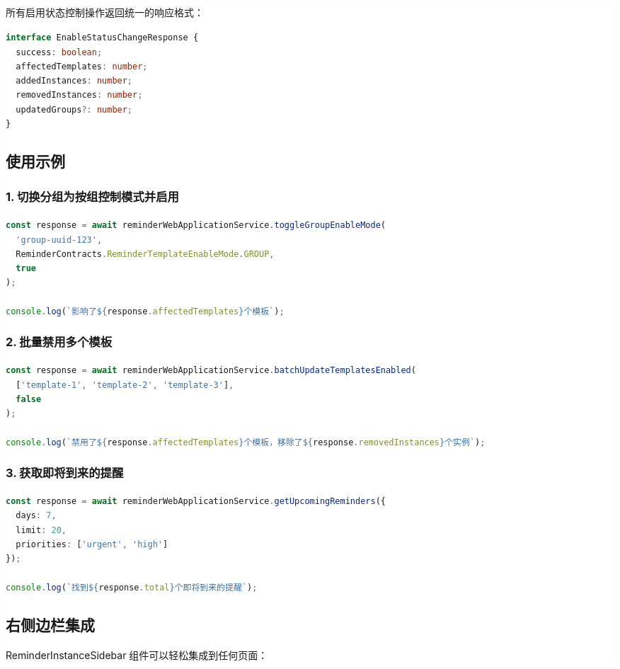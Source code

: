 所有启用状态控制操作返回统一的响应格式：

```typescript
interface EnableStatusChangeResponse {
  success: boolean;
  affectedTemplates: number;
  addedInstances: number;
  removedInstances: number;
  updatedGroups?: number;
}
```

## 使用示例

### 1. 切换分组为按组控制模式并启用

```typescript
const response = await reminderWebApplicationService.toggleGroupEnableMode(
  'group-uuid-123',
  ReminderContracts.ReminderTemplateEnableMode.GROUP,
  true
);

console.log(`影响了${response.affectedTemplates}个模板`);
```

### 2. 批量禁用多个模板

```typescript
const response = await reminderWebApplicationService.batchUpdateTemplatesEnabled(
  ['template-1', 'template-2', 'template-3'],
  false
);

console.log(`禁用了${response.affectedTemplates}个模板，移除了${response.removedInstances}个实例`);
```

### 3. 获取即将到来的提醒

```typescript
const response = await reminderWebApplicationService.getUpcomingReminders({
  days: 7,
  limit: 20,
  priorities: ['urgent', 'high']
});

console.log(`找到${response.total}个即将到来的提醒`);
```

## 右侧边栏集成

ReminderInstanceSidebar 组件可以轻松集成到任何页面：
